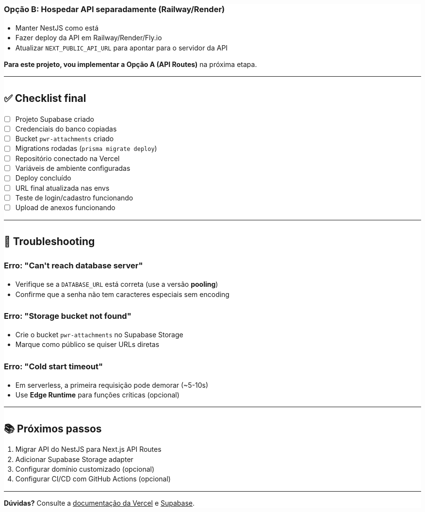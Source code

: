 ### Opção B: Hospedar API separadamente (Railway/Render)
- Manter NestJS como está
- Fazer deploy da API em Railway/Render/Fly.io
- Atualizar `NEXT_PUBLIC_API_URL` para apontar para o servidor da API

**Para este projeto, vou implementar a Opção A (API Routes)** na próxima etapa.

---

## ✅ Checklist final

- [ ] Projeto Supabase criado
- [ ] Credenciais do banco copiadas
- [ ] Bucket `pwr-attachments` criado
- [ ] Migrations rodadas (`prisma migrate deploy`)
- [ ] Repositório conectado na Vercel
- [ ] Variáveis de ambiente configuradas
- [ ] Deploy concluído
- [ ] URL final atualizada nas envs
- [ ] Teste de login/cadastro funcionando
- [ ] Upload de anexos funcionando

---

## 🐛 Troubleshooting

### Erro: "Can't reach database server"
- Verifique se a `DATABASE_URL` está correta (use a versão **pooling**)
- Confirme que a senha não tem caracteres especiais sem encoding

### Erro: "Storage bucket not found"
- Crie o bucket `pwr-attachments` no Supabase Storage
- Marque como público se quiser URLs diretas

### Erro: "Cold start timeout"
- Em serverless, a primeira requisição pode demorar (~5-10s)
- Use **Edge Runtime** para funções críticas (opcional)

---

## 📚 Próximos passos

1. Migrar API do NestJS para Next.js API Routes
2. Adicionar Supabase Storage adapter
3. Configurar domínio customizado (opcional)
4. Configurar CI/CD com GitHub Actions (opcional)

---

**Dúvidas?** Consulte a [documentação da Vercel](https://vercel.com/docs) e [Supabase](https://supabase.com/docs).
